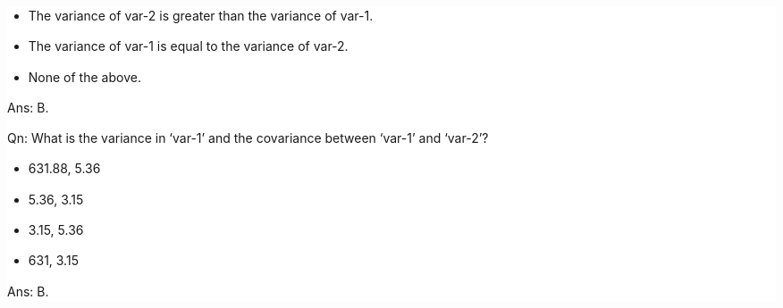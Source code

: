 - The variance of var-2 is greater than the variance of var-1.

- The variance of var-1 is equal to the variance of var-2.

- None of the above.

Ans: B.

Qn: What is the variance in ‘var-1’ and the covariance between ‘var-1’ and ‘var-2’?

- 631.88, 5.36

- 5.36, 3.15

- 3.15, 5.36

- 631, 3.15

Ans: B.